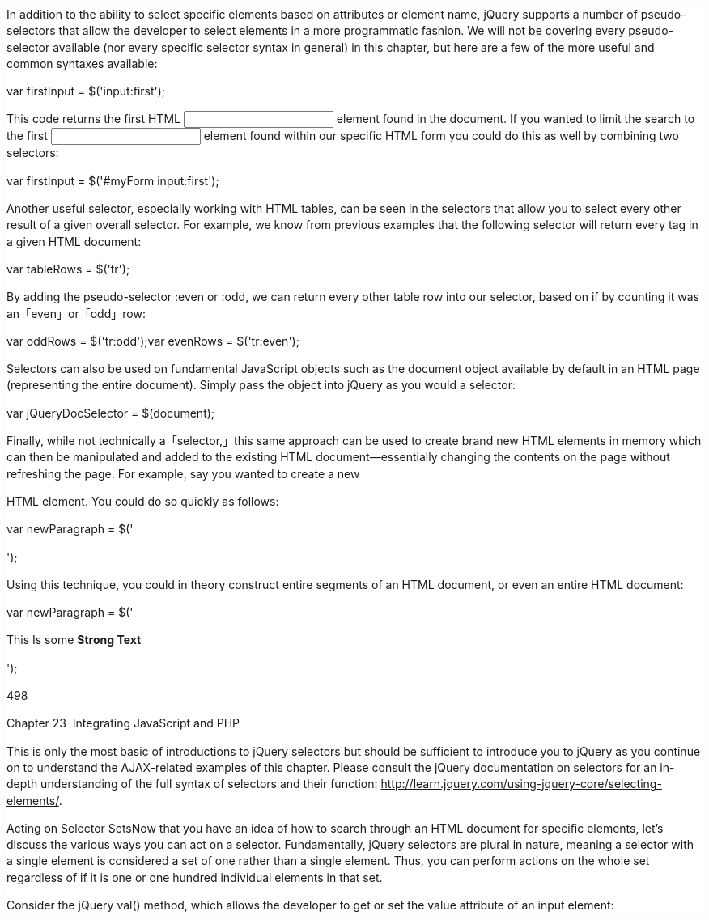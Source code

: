 In addition to the ability to select specific elements based on attributes or element name, jQuery supports a number of pseudo-selectors that allow the developer to select elements in a more programmatic fashion. We will not be covering every pseudo-selector available (nor every specific selector syntax in general) in this chapter, but here are a few of the more useful and common syntaxes available:

var firstInput = $('input:first');

This code returns the first HTML <input> element found in the document. If you wanted to limit the search to the first <input> element found within our specific HTML form you could do this as well by combining two selectors:

var firstInput = $('#myForm input:first');

Another useful selector, especially working with HTML tables, can be seen in the selectors that allow you to select every other result of a given overall selector. For example, we know from previous examples that the following selector will return every <tr> tag in a given HTML document:

var tableRows = $('tr');

By adding the pseudo-selector :even or :odd, we can return every other table row into our selector, based on if by counting it was an「even」or「odd」row:

var oddRows = $('tr:odd');var evenRows = $('tr:even');

Selectors can also be used on fundamental JavaScript objects such as the document object available by default in an HTML page (representing the entire document). Simply pass the object into jQuery as you would a selector:

var jQueryDocSelector = $(document);

Finally, while not technically a「selector,」this same approach can be used to create brand new HTML elements in memory which can then be manipulated and added to the existing HTML document—essentially changing the contents on the page without refreshing the page. For example, say you wanted to create a new <p> HTML element. You could do so quickly as follows:

var newParagraph = $('<p>');

Using this technique, you could in theory construct entire segments of an HTML document, or even an entire HTML document:

var newParagraph = $('<p>This Is some <strong>Strong Text</strong></p>');

498

Chapter 23  Integrating JavaScript and PHP 

This is only the most basic of introductions to jQuery selectors but should be sufficient to introduce you to jQuery as you continue on to understand the AJAX-related examples of this chapter. Please consult the jQuery documentation on selectors for an in-depth understanding of the full syntax of selectors and their function: http://learn.jquery.com/using-jquery-core/selecting-elements/.

Acting on Selector SetsNow that you have an idea of how to search through an HTML document for specific elements, let’s discuss the various ways you can act on a selector. Fundamentally, jQuery selectors are plural in nature, meaning a selector with a single element is considered a set of one rather than a single element. Thus, you can perform actions on the whole set regardless of if it is one or one hundred individual elements in that set. 

Consider the jQuery val() method, which allows the developer to get or set the value  attribute of an input element:
